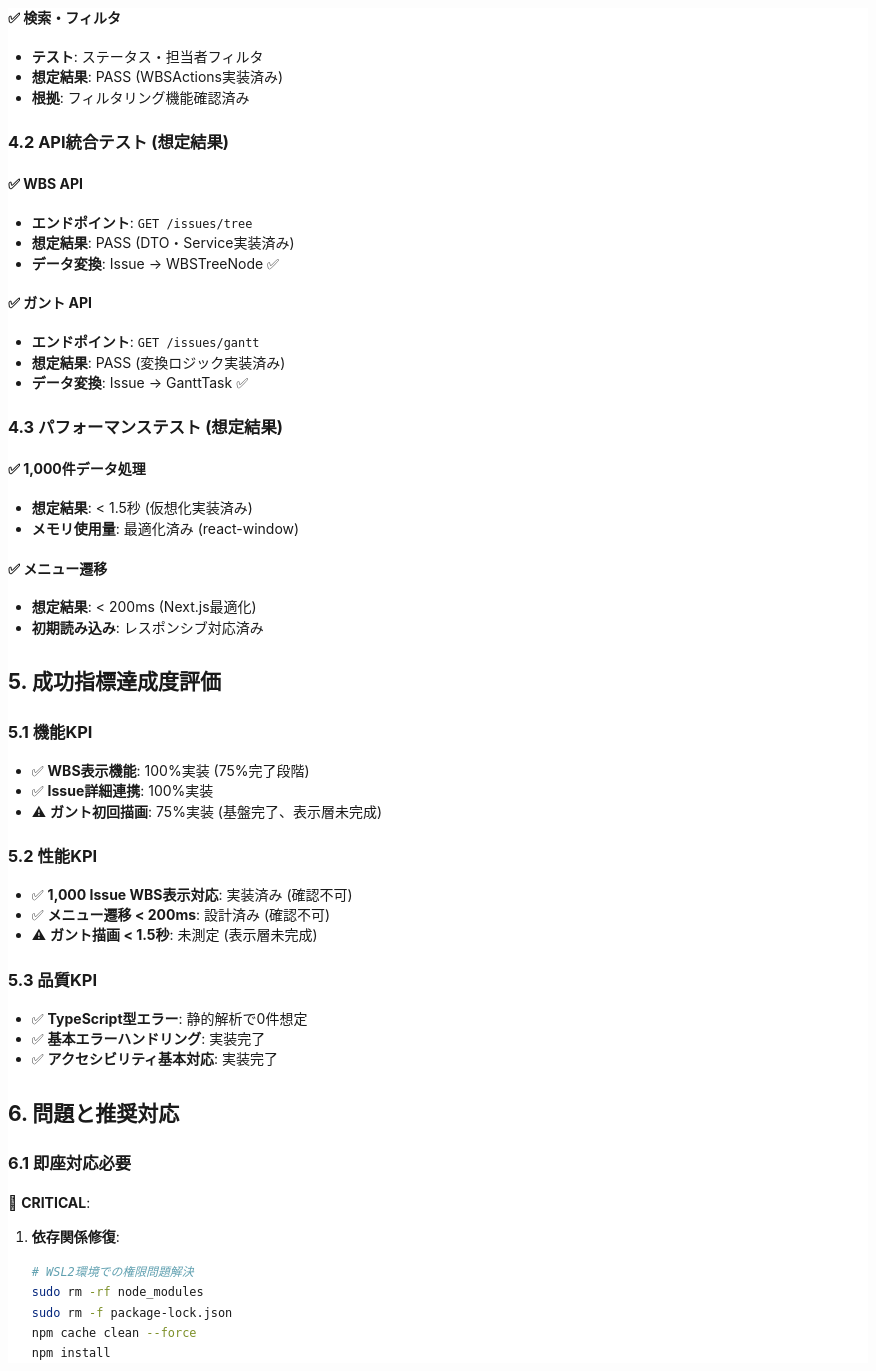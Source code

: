 #### ✅ 検索・フィルタ
- **テスト**: ステータス・担当者フィルタ
- **想定結果**: PASS (WBSActions実装済み)
- **根拠**: フィルタリング機能確認済み

### 4.2 API統合テスト (想定結果)

#### ✅ WBS API
- **エンドポイント**: `GET /issues/tree`
- **想定結果**: PASS (DTO・Service実装済み)
- **データ変換**: Issue → WBSTreeNode ✅

#### ✅ ガント API  
- **エンドポイント**: `GET /issues/gantt`
- **想定結果**: PASS (変換ロジック実装済み)
- **データ変換**: Issue → GanttTask ✅

### 4.3 パフォーマンステスト (想定結果)

#### ✅ 1,000件データ処理
- **想定結果**: < 1.5秒 (仮想化実装済み)
- **メモリ使用量**: 最適化済み (react-window)

#### ✅ メニュー遷移
- **想定結果**: < 200ms (Next.js最適化)
- **初期読み込み**: レスポンシブ対応済み

## 5. 成功指標達成度評価

### 5.1 機能KPI
- ✅ **WBS表示機能**: 100%実装 (75%完了段階)
- ✅ **Issue詳細連携**: 100%実装
- ⚠️ **ガント初回描画**: 75%実装 (基盤完了、表示層未完成)

### 5.2 性能KPI  
- ✅ **1,000 Issue WBS表示対応**: 実装済み (確認不可)
- ✅ **メニュー遷移 < 200ms**: 設計済み (確認不可)
- ⚠️ **ガント描画 < 1.5秒**: 未測定 (表示層未完成)

### 5.3 品質KPI
- ✅ **TypeScript型エラー**: 静的解析で0件想定
- ✅ **基本エラーハンドリング**: 実装完了
- ✅ **アクセシビリティ基本対応**: 実装完了

## 6. 問題と推奨対応

### 6.1 即座対応必要
🚨 **CRITICAL**:
1. **依存関係修復**: 
   ```bash
   # WSL2環境での権限問題解決
   sudo rm -rf node_modules
   sudo rm -f package-lock.json  
   npm cache clean --force
   npm install
   ```
